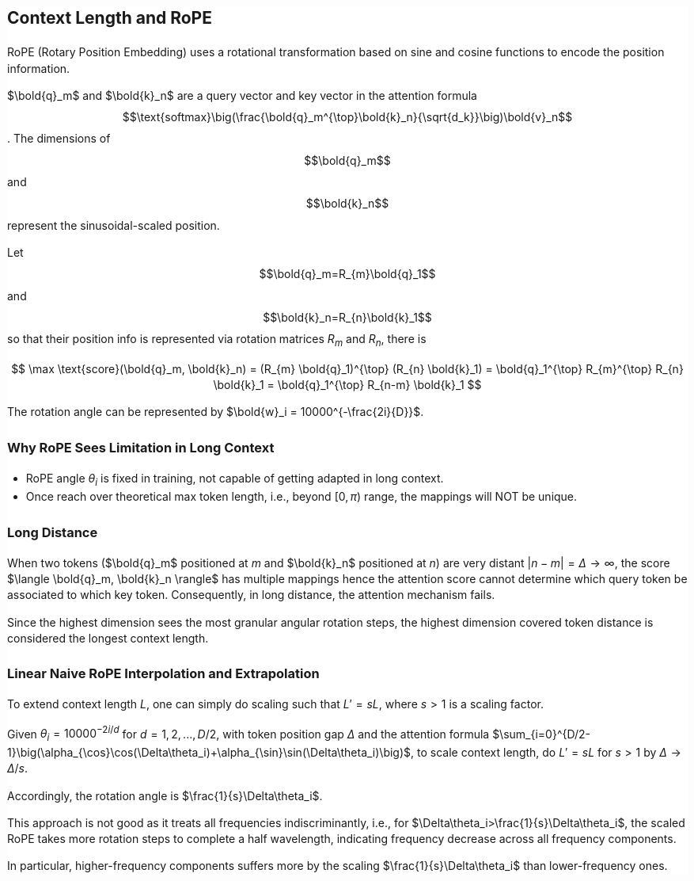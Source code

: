 ## Context Length and RoPE

RoPE (Rotary Position Embedding) uses a rotational transformation based on sine and cosine functions to encode the position information.

$\bold{q}_m$ and $\bold{k}_n$ are a query vector and key vector in the attention formula
$$\text{softmax}\big(\frac{\bold{q}_m^{\top}\bold{k}_n}{\sqrt{d_k}}\big)\bold{v}_n$$.
The dimensions of $$\bold{q}_m$$ and $$\bold{k}_n$$ represent the sinusoidal-scaled position.

Let $$\bold{q}_m=R_{m}\bold{q}_1$$ and $$\bold{k}_n=R_{n}\bold{k}_1$$
so that their position info is represented via rotation matrices $R_{m}$ and $R_{n}$, there is

$$
\max \text{score}(\bold{q}_m, \bold{k}_n) =
(R_{m} \bold{q}_1)^{\top} (R_{n} \bold{k}_1) =
\bold{q}_1^{\top} R_{m}^{\top}  R_{n} \bold{k}_1 =
\bold{q}_1^{\top} R_{n-m} \bold{k}_1
$$

The rotation angle can be represented by $\bold{w}_i = 10000^{-\frac{2i}{D}}$.

### Why RoPE Sees Limitation in Long Context

* RoPE angle $\theta_i$ is fixed in training, not capable of getting adapted in long context.
* Once reach over theoretical max token length, i.e., beyond $[0, \pi)$ range, the mappings will NOT be unique.

### Long Distance

When two tokens ($\bold{q}_m$ positioned at $m$ and $\bold{k}_n$ positioned at $n$) are very distant $|n-m|=\Delta\rightarrow \infty$, the score $\langle \bold{q}_m, \bold{k}_n \rangle$ has multiple mappings hence the attention score cannot determine which query token be associated to which key token.
Consequently, in long distance, the attention mechanism fails.

Since the highest dimension sees the most granular angular rotation steps, the highest dimension covered token distance is considered the longest context length.

### Linear Naive RoPE Interpolation and Extrapolation

To extend context length $L$, one can simply do scaling such that $L'=sL$, where $s>1$ is a scaling factor.

Given $\theta_i=10000^{-2i/d}$ for $d=1,2,...,D/2$, with token position gap $\Delta$ and the attention formula $\sum_{i=0}^{D/2-1}\big(\alpha_{\cos}\cos(\Delta\theta_i)+\alpha_{\sin}\sin(\Delta\theta_i)\big)$,
to scale context length, do $L'=sL$ for $s>1$ by $\Delta\rightarrow\Delta/s$.

Accordingly, the rotation angle is $\frac{1}{s}\Delta\theta_i$.

This approach is not good as it treats all frequencies indiscriminantly, i.e., for $\Delta\theta_i>\frac{1}{s}\Delta\theta_i$, the scaled RoPE takes more rotation steps to complete a half wavelength, indicating frequency decrease across all frequency components.

In particular, higher-frequency components suffers more by the scaling $\frac{1}{s}\Delta\theta_i$ than lower-frequency ones.
